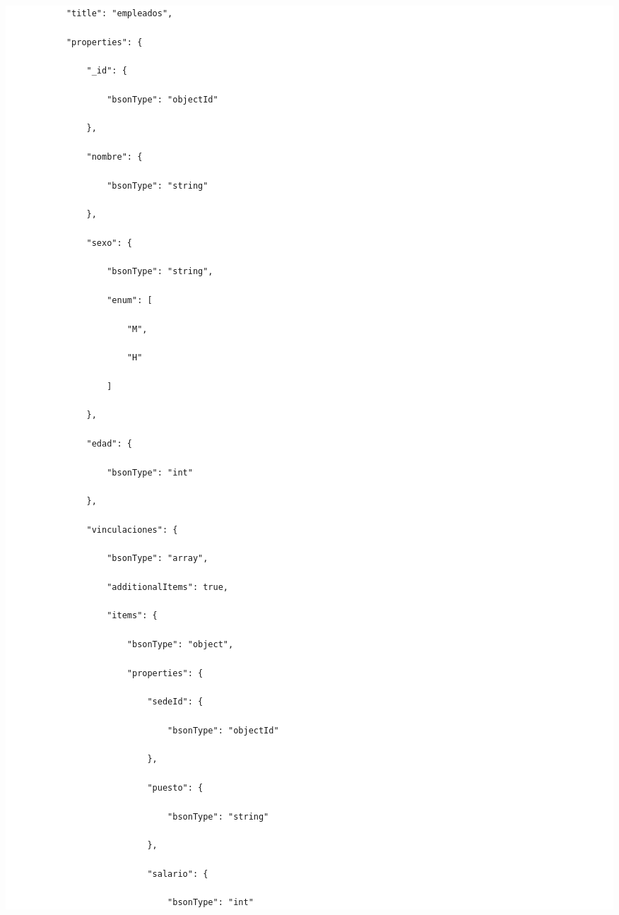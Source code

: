 ```
            "title": "empleados", 

            "properties": { 

                "_id": { 

                    "bsonType": "objectId" 

                }, 

                "nombre": { 

                    "bsonType": "string" 

                }, 

                "sexo": { 

                    "bsonType": "string", 

                    "enum": [ 

                        "M", 

                        "H" 

                    ] 

                }, 

                "edad": { 

                    "bsonType": "int" 

                }, 

                "vinculaciones": { 

                    "bsonType": "array", 

                    "additionalItems": true, 

                    "items": { 

                        "bsonType": "object", 

                        "properties": { 

                            "sedeId": { 

                                "bsonType": "objectId" 

                            }, 

                            "puesto": { 

                                "bsonType": "string" 

                            }, 

                            "salario": { 

                                "bsonType": "int" 
```